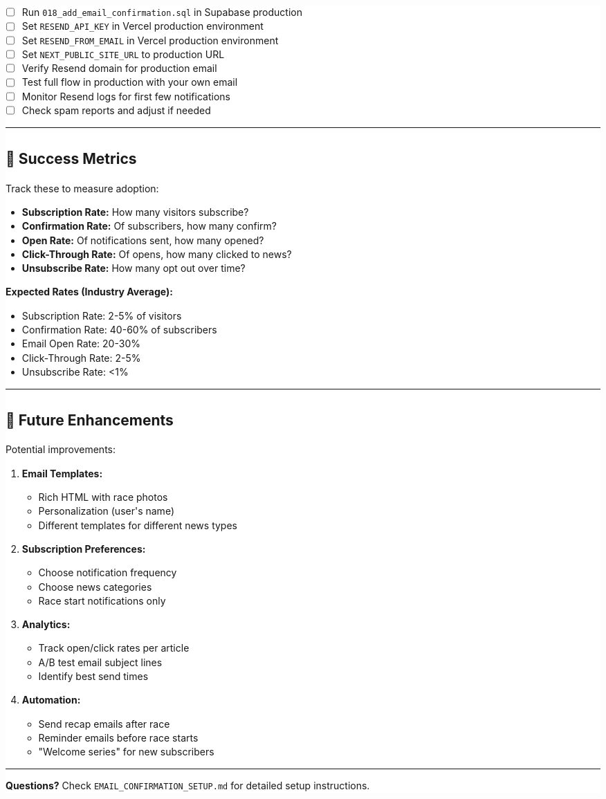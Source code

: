 - [ ] Run `018_add_email_confirmation.sql` in Supabase production
- [ ] Set `RESEND_API_KEY` in Vercel production environment
- [ ] Set `RESEND_FROM_EMAIL` in Vercel production environment
- [ ] Set `NEXT_PUBLIC_SITE_URL` to production URL
- [ ] Verify Resend domain for production email
- [ ] Test full flow in production with your own email
- [ ] Monitor Resend logs for first few notifications
- [ ] Check spam reports and adjust if needed

---

## 🎯 Success Metrics

Track these to measure adoption:

- **Subscription Rate:** How many visitors subscribe?
- **Confirmation Rate:** Of subscribers, how many confirm?
- **Open Rate:** Of notifications sent, how many opened?
- **Click-Through Rate:** Of opens, how many clicked to news?
- **Unsubscribe Rate:** How many opt out over time?

**Expected Rates (Industry Average):**
- Subscription Rate: 2-5% of visitors
- Confirmation Rate: 40-60% of subscribers
- Email Open Rate: 20-30%
- Click-Through Rate: 2-5%
- Unsubscribe Rate: <1%

---

## 🚀 Future Enhancements

Potential improvements:

1. **Email Templates:**
   - Rich HTML with race photos
   - Personalization (user's name)
   - Different templates for different news types

2. **Subscription Preferences:**
   - Choose notification frequency
   - Choose news categories
   - Race start notifications only

3. **Analytics:**
   - Track open/click rates per article
   - A/B test email subject lines
   - Identify best send times

4. **Automation:**
   - Send recap emails after race
   - Reminder emails before race starts
   - "Welcome series" for new subscribers

---

**Questions?** Check `EMAIL_CONFIRMATION_SETUP.md` for detailed setup instructions.




